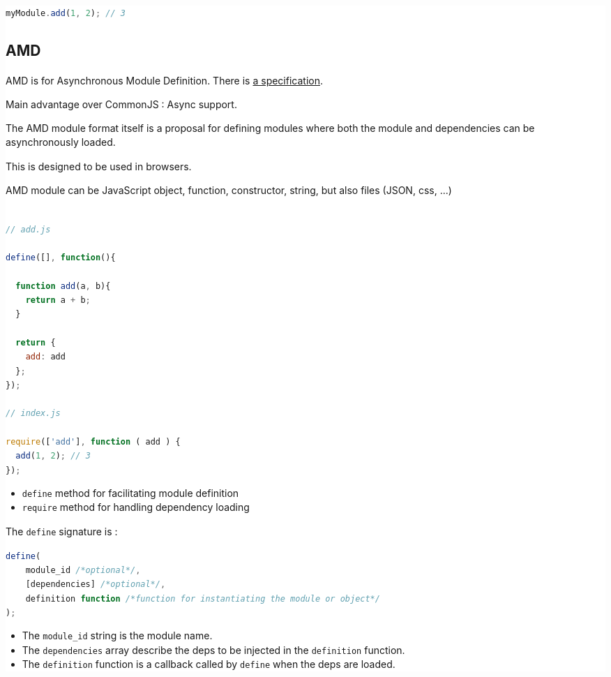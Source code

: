```javascript
myModule.add(1, 2); // 3
```


## AMD

AMD is for Asynchronous Module Definition. There is [a specification](https://github.com/amdjs/amdjs-api/blob/master/AMD.md).

Main advantage over CommonJS : Async support.

The AMD module format itself is a proposal for defining modules where both the module and dependencies can be asynchronously loaded.

This is designed to be used in browsers.

AMD module can be JavaScript object, function, constructor, string, but also files (JSON, css, ...) 

```javascript

// add.js

define([], function(){
 
  function add(a, b){
    return a + b;
  } 
 
  return {
    add: add
  };
});

// index.js

require(['add'], function ( add ) {
  add(1, 2); // 3
});

```

- `define` method for facilitating module definition
- `require` method for handling dependency loading

The `define` signature is :

```javascript
define(
    module_id /*optional*/,
    [dependencies] /*optional*/,
    definition function /*function for instantiating the module or object*/
);
```

- The `module_id` string is the module name.
- The `dependencies` array describe the deps to be injected in the `definition` function.
- The `definition` function is a callback called by `define` when the deps are loaded.
